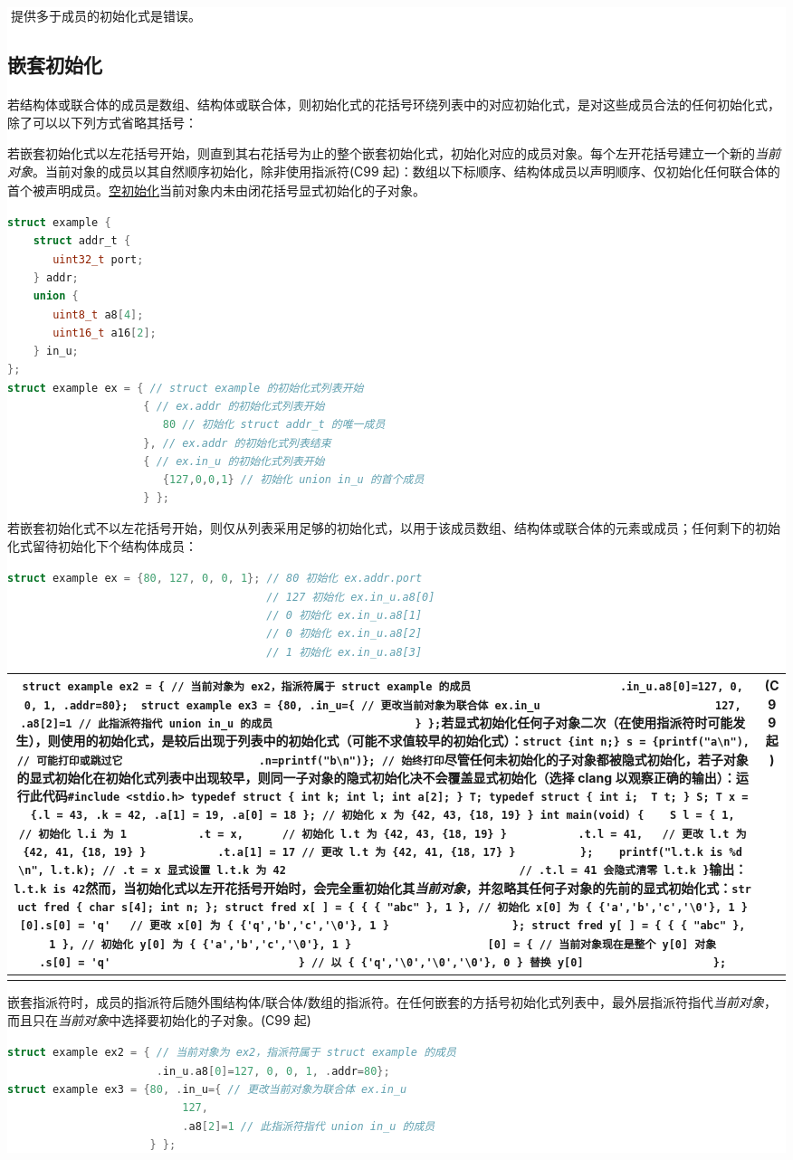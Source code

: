 ​	提供多于成员的初始化式是错误。

## 嵌套初始化

​	若结构体或联合体的成员是数组、结构体或联合体，则初始化式的花括号环绕列表中的对应初始化式，是对这些成员合法的任何初始化式，除了可以以下列方式省略其括号：

​	若嵌套初始化式以左花括号开始，则直到其右花括号为止的整个嵌套初始化式，初始化对应的成员对象。每个左开花括号建立一个新的*当前对象*。当前对象的成员以其自然顺序初始化，除非使用指派符(C99 起)：数组以下标顺序、结构体成员以声明顺序、仅初始化任何联合体的首个被声明成员。[空初始化](https://zh.cppreference.com/w/c/language/initialization#.E7.A9.BA.E5.88.9D.E5.A7.8B.E5.8C.96)当前对象内未由闭花括号显式初始化的子对象。

```c
struct example {
    struct addr_t {
       uint32_t port;
    } addr;
    union {
       uint8_t a8[4];
       uint16_t a16[2];
    } in_u;
};
struct example ex = { // struct example 的初始化式列表开始
                     { // ex.addr 的初始化式列表开始
                        80 // 初始化 struct addr_t 的唯一成员
                     }, // ex.addr 的初始化式列表结束
                     { // ex.in_u 的初始化式列表开始
                        {127,0,0,1} // 初始化 union in_u 的首个成员
                     } };
```

​	若嵌套初始化式不以左花括号开始，则仅从列表采用足够的初始化式，以用于该成员数组、结构体或联合体的元素或成员；任何剩下的初始化式留待初始化下个结构体成员：

```c
struct example ex = {80, 127, 0, 0, 1}; // 80 初始化 ex.addr.port
                                        // 127 初始化 ex.in_u.a8[0]
                                        // 0 初始化 ex.in_u.a8[1]
                                        // 0 初始化 ex.in_u.a8[2]
                                        // 1 初始化 ex.in_u.a8[3]
```

| `struct example ex2 = { // 当前对象为 ex2，指派符属于 struct example 的成员                       .in_u.a8[0]=127, 0, 0, 1, .addr=80};  struct example ex3 = {80, .in_u={ // 更改当前对象为联合体 ex.in_u                           127,                           .a8[2]=1 // 此指派符指代 union in_u 的成员                      } };`若显式初始化任何子对象二次（在使用指派符时可能发生），则使用的初始化式，是较后出现于列表中的初始化式（可能不求值较早的初始化式）：`struct {int n;} s = {printf("a\n"), // 可能打印或跳过它                     .n=printf("b\n")}; // 始终打印`尽管任何未初始化的子对象都被隐式初始化，若子对象的显式初始化在初始化式列表中出现较早，则同一子对象的隐式初始化决不会覆盖显式初始化（选择 clang 以观察正确的输出）：运行此代码`#include <stdio.h> typedef struct { int k; int l; int a[2]; } T; typedef struct { int i;  T t; } S; T x = {.l = 43, .k = 42, .a[1] = 19, .a[0] = 18 }; // 初始化 x 为 {42, 43, {18, 19} } int main(void) {    S l = { 1,          // 初始化 l.i 为 1           .t = x,      // 初始化 l.t 为 {42, 43, {18, 19} }           .t.l = 41,   // 更改 l.t 为 {42, 41, {18, 19} }           .t.a[1] = 17 // 更改 l.t 为 {42, 41, {18, 17} }          };    printf("l.t.k is %d\n", l.t.k); // .t = x 显式设置 l.t.k 为 42                                    // .t.l = 41 会隐式清零 l.t.k }`输出：`l.t.k is 42`然而，当初始化式以左开花括号开始时，会完全重初始化其*当前对象*，并忽略其任何子对象的先前的显式初始化式：`struct fred { char s[4]; int n; }; struct fred x[ ] = { { { "abc" }, 1 }, // 初始化 x[0] 为 { {'a','b','c','\0'}, 1 }                      [0].s[0] = 'q'   // 更改 x[0] 为 { {'q','b','c','\0'}, 1 }                   }; struct fred y[ ] = { { { "abc" }, 1 }, // 初始化 y[0] 为 { {'a','b','c','\0'}, 1 }                     [0] = { // 当前对象现在是整个 y[0] 对象                             .s[0] = 'q'                             } // 以 { {'q','\0','\0','\0'}, 0 } 替换 y[0]                    };` | (C99 起) |
| ------------------------------------------------------------ | -------- |
|                                                              |          |

​	嵌套指派符时，成员的指派符后随外围结构体/联合体/数组的指派符。在任何嵌套的方括号初始化式列表中，最外层指派符指代*当前对象*，而且只在*当前对象*中选择要初始化的子对象。(C99 起)

```c
struct example ex2 = { // 当前对象为 ex2，指派符属于 struct example 的成员
                       .in_u.a8[0]=127, 0, 0, 1, .addr=80}; 
struct example ex3 = {80, .in_u={ // 更改当前对象为联合体 ex.in_u
                           127,
                           .a8[2]=1 // 此指派符指代 union in_u 的成员
                      } };
```


